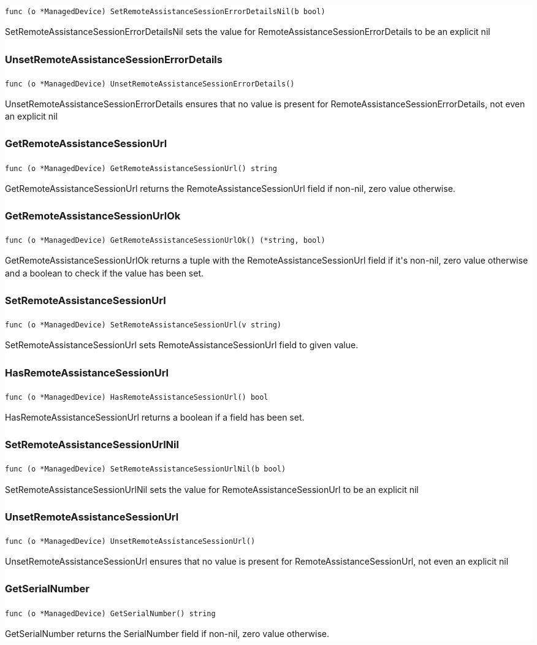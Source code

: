 `func (o *ManagedDevice) SetRemoteAssistanceSessionErrorDetailsNil(b bool)`

 SetRemoteAssistanceSessionErrorDetailsNil sets the value for RemoteAssistanceSessionErrorDetails to be an explicit nil

### UnsetRemoteAssistanceSessionErrorDetails
`func (o *ManagedDevice) UnsetRemoteAssistanceSessionErrorDetails()`

UnsetRemoteAssistanceSessionErrorDetails ensures that no value is present for RemoteAssistanceSessionErrorDetails, not even an explicit nil
### GetRemoteAssistanceSessionUrl

`func (o *ManagedDevice) GetRemoteAssistanceSessionUrl() string`

GetRemoteAssistanceSessionUrl returns the RemoteAssistanceSessionUrl field if non-nil, zero value otherwise.

### GetRemoteAssistanceSessionUrlOk

`func (o *ManagedDevice) GetRemoteAssistanceSessionUrlOk() (*string, bool)`

GetRemoteAssistanceSessionUrlOk returns a tuple with the RemoteAssistanceSessionUrl field if it's non-nil, zero value otherwise
and a boolean to check if the value has been set.

### SetRemoteAssistanceSessionUrl

`func (o *ManagedDevice) SetRemoteAssistanceSessionUrl(v string)`

SetRemoteAssistanceSessionUrl sets RemoteAssistanceSessionUrl field to given value.

### HasRemoteAssistanceSessionUrl

`func (o *ManagedDevice) HasRemoteAssistanceSessionUrl() bool`

HasRemoteAssistanceSessionUrl returns a boolean if a field has been set.

### SetRemoteAssistanceSessionUrlNil

`func (o *ManagedDevice) SetRemoteAssistanceSessionUrlNil(b bool)`

 SetRemoteAssistanceSessionUrlNil sets the value for RemoteAssistanceSessionUrl to be an explicit nil

### UnsetRemoteAssistanceSessionUrl
`func (o *ManagedDevice) UnsetRemoteAssistanceSessionUrl()`

UnsetRemoteAssistanceSessionUrl ensures that no value is present for RemoteAssistanceSessionUrl, not even an explicit nil
### GetSerialNumber

`func (o *ManagedDevice) GetSerialNumber() string`

GetSerialNumber returns the SerialNumber field if non-nil, zero value otherwise.
